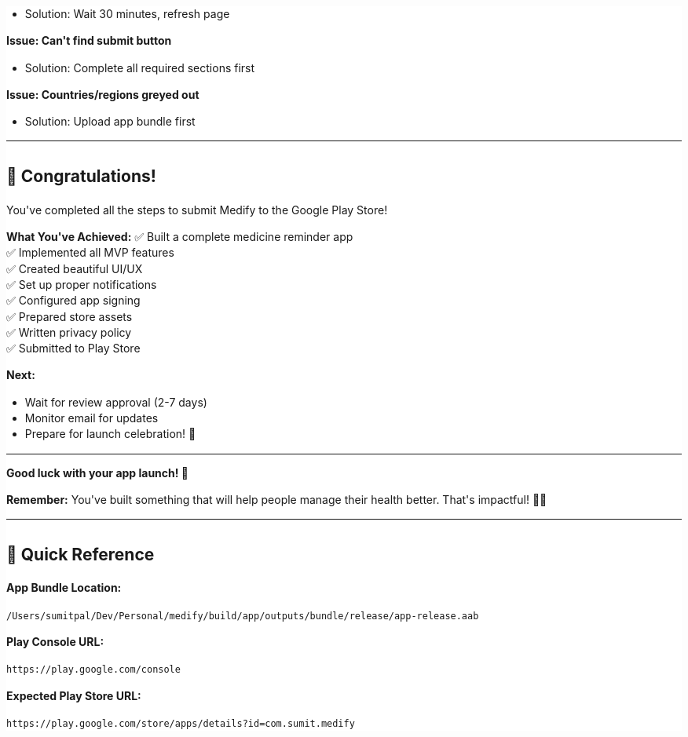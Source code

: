 - Solution: Wait 30 minutes, refresh page

**Issue: Can't find submit button**

- Solution: Complete all required sections first

**Issue: Countries/regions greyed out**

- Solution: Upload app bundle first

---

## 🎉 **Congratulations!**

You've completed all the steps to submit Medify to the Google Play Store!

**What You've Achieved:**
✅ Built a complete medicine reminder app  
✅ Implemented all MVP features  
✅ Created beautiful UI/UX  
✅ Set up proper notifications  
✅ Configured app signing  
✅ Prepared store assets  
✅ Written privacy policy  
✅ Submitted to Play Store

**Next:**

- Wait for review approval (2-7 days)
- Monitor email for updates
- Prepare for launch celebration! 🎊

---

**Good luck with your app launch! 🚀**

**Remember:** You've built something that will help people manage their health better. That's impactful! 💊💚

---

## 📝 **Quick Reference**

**App Bundle Location:**

```
/Users/sumitpal/Dev/Personal/medify/build/app/outputs/bundle/release/app-release.aab
```

**Play Console URL:**

```
https://play.google.com/console
```

**Expected Play Store URL:**

```
https://play.google.com/store/apps/details?id=com.sumit.medify
```
